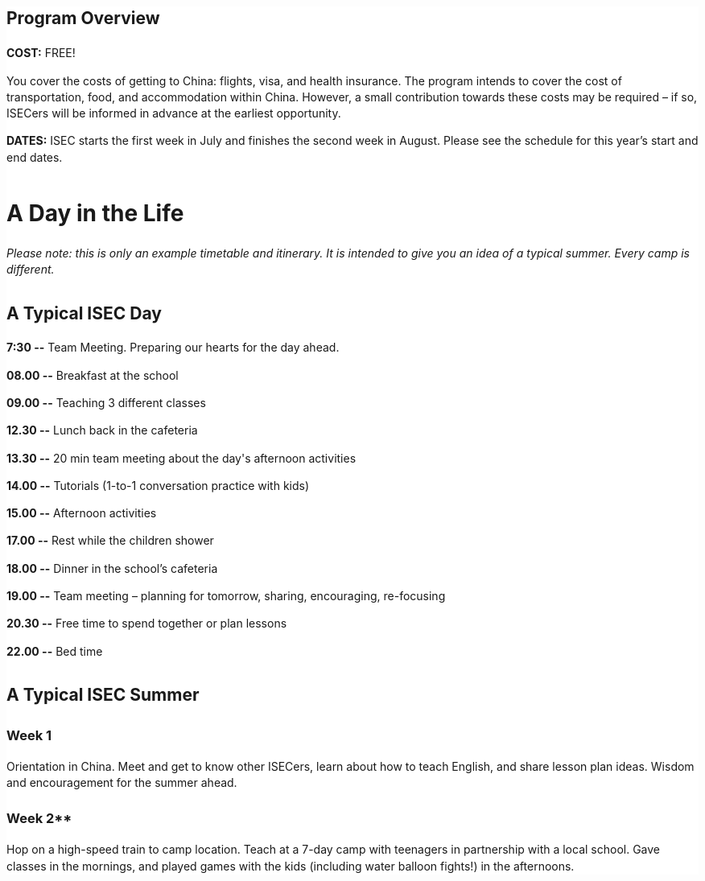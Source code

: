 ## Program Overview
**COST:** FREE! 

You cover the costs of getting to China: flights, visa, and health insurance. The program intends to cover the cost of transportation, food, and accommodation within China. However, a small contribution towards these costs may be required – if so, ISECers will be informed in advance at the earliest opportunity.

**DATES:** ISEC starts the first week in July and finishes the second week in August. Please see the schedule for this year’s start and end dates.


# A Day in the Life

*Please note: this is only an example timetable and itinerary. It is intended to give you an idea of a typical summer. Every camp is different.*

## A Typical ISEC Day
**7:30 --** Team Meeting. Preparing our hearts for the day ahead.

**08.00 --** Breakfast at the school

**09.00 --** Teaching 3 different classes

**12.30 --** Lunch back in the cafeteria

**13.30 --** 20 min team meeting about the day's afternoon activities

**14.00 --** Tutorials (1-to-1 conversation practice with kids)

**15.00 --** Afternoon activities

**17.00 --** Rest while the children shower

**18.00 --** 
Dinner in the school’s cafeteria

**19.00 --**
Team meeting – planning for tomorrow, sharing, encouraging, re-focusing

**20.30 --**
Free time to spend together or plan lessons

**22.00 --** Bed time

## A Typical ISEC Summer

### **Week 1**
Orientation in China. Meet and get to know other ISECers, learn about how to teach English, and share lesson plan ideas. Wisdom and encouragement for the summer ahead. 

### **Week 2**</td>**
Hop on a high-speed train to camp location. Teach at a 7-day camp with teenagers in partnership with a local school. Gave classes in the mornings, and played games with the kids (including water balloon fights!) in the afternoons. 
